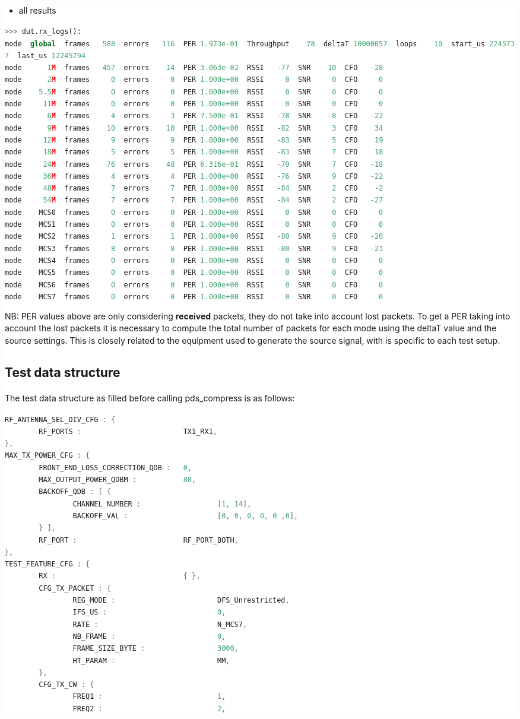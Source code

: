 * all results

```python
>>> dut.rx_logs():
mode  global  frames   588  errors   116  PER 1.973e-01  Throughput    78  deltaT 10000057  loops    10  start_us 2245737  last_us 12245794
mode      1M  frames   457  errors    14  PER 3.063e-02  RSSI   -77  SNR    10  CFO   -28
mode      2M  frames     0  errors     0  PER 1.000e+00  RSSI     0  SNR     0  CFO     0
mode    5.5M  frames     0  errors     0  PER 1.000e+00  RSSI     0  SNR     0  CFO     0
mode     11M  frames     0  errors     0  PER 1.000e+00  RSSI     0  SNR     0  CFO     0
mode      6M  frames     4  errors     3  PER 7.500e-01  RSSI   -78  SNR     8  CFO   -22
mode      9M  frames    10  errors    10  PER 1.000e+00  RSSI   -82  SNR     3  CFO    34
mode     12M  frames     9  errors     9  PER 1.000e+00  RSSI   -83  SNR     5  CFO    19
mode     18M  frames     5  errors     5  PER 1.000e+00  RSSI   -83  SNR     7  CFO    18
mode     24M  frames    76  errors    48  PER 6.316e-01  RSSI   -79  SNR     7  CFO   -18
mode     36M  frames     4  errors     4  PER 1.000e+00  RSSI   -76  SNR     9  CFO   -22
mode     48M  frames     7  errors     7  PER 1.000e+00  RSSI   -84  SNR     2  CFO    -2
mode     54M  frames     7  errors     7  PER 1.000e+00  RSSI   -84  SNR     2  CFO   -27
mode    MCS0  frames     0  errors     0  PER 1.000e+00  RSSI     0  SNR     0  CFO     0
mode    MCS1  frames     0  errors     0  PER 1.000e+00  RSSI     0  SNR     0  CFO     0
mode    MCS2  frames     1  errors     1  PER 1.000e+00  RSSI   -80  SNR     9  CFO   -20
mode    MCS3  frames     8  errors     8  PER 1.000e+00  RSSI   -80  SNR     9  CFO   -23
mode    MCS4  frames     0  errors     0  PER 1.000e+00  RSSI     0  SNR     0  CFO     0
mode    MCS5  frames     0  errors     0  PER 1.000e+00  RSSI     0  SNR     0  CFO     0
mode    MCS6  frames     0  errors     0  PER 1.000e+00  RSSI     0  SNR     0  CFO     0
mode    MCS7  frames     0  errors     0  PER 1.000e+00  RSSI     0  SNR     0  CFO     0
```

NB: PER values above are only considering **received** packets, they do not take into account lost packets.
To get a PER taking into account the lost packets it is necessary to compute 
the total number of packets for each mode using the deltaT value and the source settings. 
This is closely related to the equipment used to generate the source signal, with is specific to each test setup.

## Test data structure

The test data structure as filled before calling pds_compress is as follows:

```c++
RF_ANTENNA_SEL_DIV_CFG : {
        RF_PORTS :                        TX1_RX1,
},
MAX_TX_POWER_CFG : {
        FRONT_END_LOSS_CORRECTION_QDB :   0,
        MAX_OUTPUT_POWER_QDBM :           80,
        BACKOFF_QDB : [ {
                CHANNEL_NUMBER :                  [1, 14],
                BACKOFF_VAL :                     [0, 0, 0, 0, 0 ,0],
        } ],
        RF_PORT :                         RF_PORT_BOTH,
},
TEST_FEATURE_CFG : {
        RX :                              { },
        CFG_TX_PACKET : {
                REG_MODE :                        DFS_Unrestricted,
                IFS_US :                          0,
                RATE :                            N_MCS7,
                NB_FRAME :                        0,
                FRAME_SIZE_BYTE :                 3000,
                HT_PARAM :                        MM,
        },
        CFG_TX_CW : {
                FREQ1 :                           1,
                FREQ2 :                           2,
```

[LIN_REPO_RF]: https://github.com/SiliconLabs/wfx-linux-tools/tree/master/test-feature
[FMAC_REPO_RF]: https://github.com/SiliconLabs/wfx-fullMAC-tools/tree/master/Tools/RF_test_agent
[COM_REPO]: https://github.com/SiliconLabs/wfx-common-tools
[COM_REPO_CONN]: https://github.com/SiliconLabs/wfx-common-tools/tree/master/connection
[CONN_DOC]: https://github.com/SiliconLabs/wfx-common-tools/blob/master/connection/README.md
[COM_REPO_RF]: https://github.com/SiliconLabs/wfx-common-tools/tree/master/test-feature